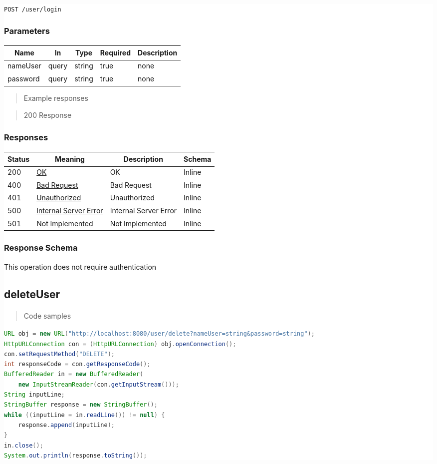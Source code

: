 `POST /user/login`

<h3 id="loginuser-parameters">Parameters</h3>

|Name|In|Type|Required|Description|
|---|---|---|---|---|
|nameUser|query|string|true|none|
|password|query|string|true|none|

> Example responses

> 200 Response

<h3 id="loginuser-responses">Responses</h3>

|Status|Meaning|Description|Schema|
|---|---|---|---|
|200|[OK](https://tools.ietf.org/html/rfc7231#section-6.3.1)|OK|Inline|
|400|[Bad Request](https://tools.ietf.org/html/rfc7231#section-6.5.1)|Bad Request|Inline|
|401|[Unauthorized](https://tools.ietf.org/html/rfc7235#section-3.1)|Unauthorized|Inline|
|500|[Internal Server Error](https://tools.ietf.org/html/rfc7231#section-6.6.1)|Internal Server Error|Inline|
|501|[Not Implemented](https://tools.ietf.org/html/rfc7231#section-6.6.2)|Not Implemented|Inline|

<h3 id="loginuser-responseschema">Response Schema</h3>

<aside class="success">
This operation does not require authentication
</aside>

## deleteUser

<a id="opIddeleteUser"></a>

> Code samples

```java
URL obj = new URL("http://localhost:8080/user/delete?nameUser=string&password=string");
HttpURLConnection con = (HttpURLConnection) obj.openConnection();
con.setRequestMethod("DELETE");
int responseCode = con.getResponseCode();
BufferedReader in = new BufferedReader(
    new InputStreamReader(con.getInputStream()));
String inputLine;
StringBuffer response = new StringBuffer();
while ((inputLine = in.readLine()) != null) {
    response.append(inputLine);
}
in.close();
System.out.println(response.toString());

```
